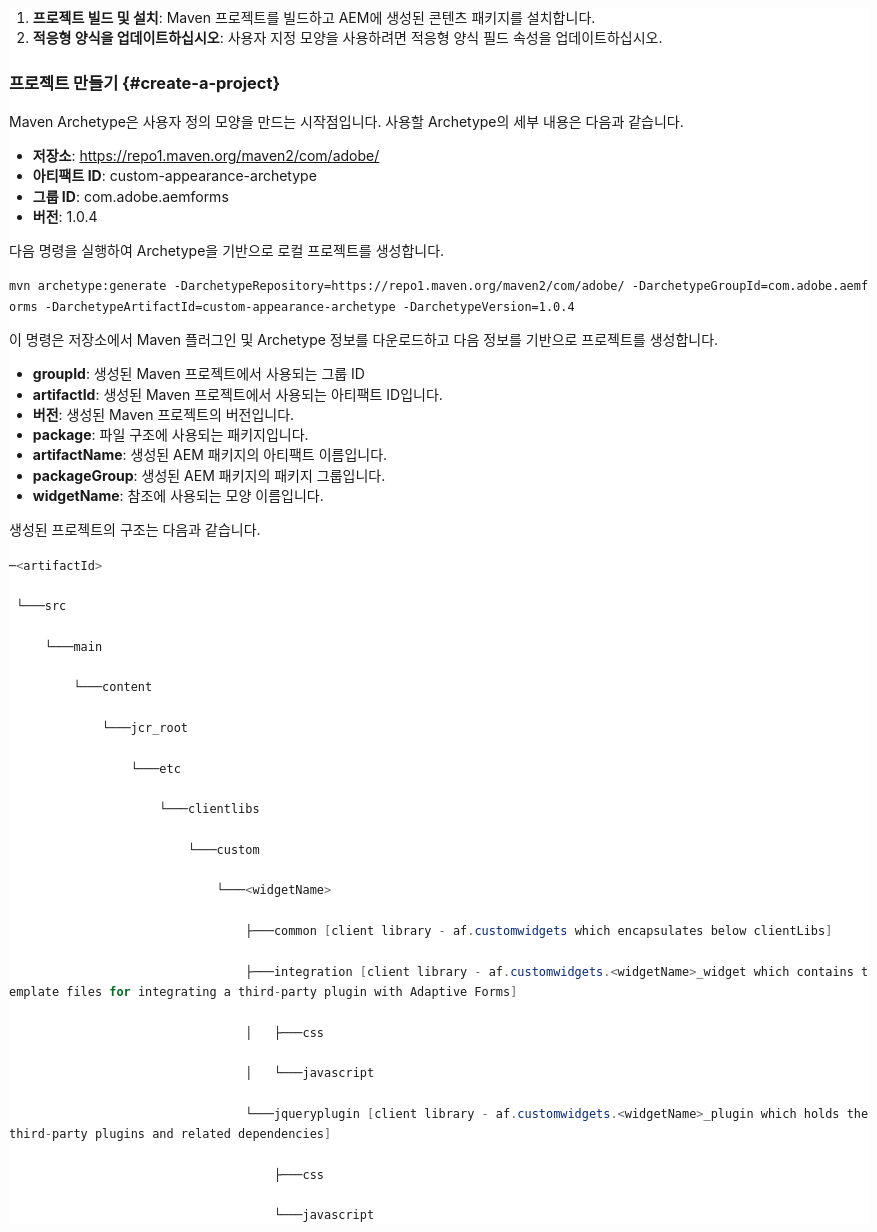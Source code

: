 1. **프로젝트 빌드 및 설치**: Maven 프로젝트를 빌드하고 AEM에 생성된 콘텐츠 패키지를 설치합니다.
1. **적응형 양식을 업데이트하십시오**: 사용자 지정 모양을 사용하려면 적응형 양식 필드 속성을 업데이트하십시오.

### 프로젝트 만들기 {#create-a-project}

Maven Archetype은 사용자 정의 모양을 만드는 시작점입니다. 사용할 Archetype의 세부 내용은 다음과 같습니다.

* **저장소**: https://repo1.maven.org/maven2/com/adobe/
* **아티팩트 ID**: custom-appearance-archetype
* **그룹 ID**: com.adobe.aemforms
* **버전**: 1.0.4

다음 명령을 실행하여 Archetype을 기반으로 로컬 프로젝트를 생성합니다.

`mvn archetype:generate -DarchetypeRepository=https://repo1.maven.org/maven2/com/adobe/ -DarchetypeGroupId=com.adobe.aemforms -DarchetypeArtifactId=custom-appearance-archetype -DarchetypeVersion=1.0.4`

이 명령은 저장소에서 Maven 플러그인 및 Archetype 정보를 다운로드하고 다음 정보를 기반으로 프로젝트를 생성합니다.

* **groupId**: 생성된 Maven 프로젝트에서 사용되는 그룹 ID
* **artifactId**: 생성된 Maven 프로젝트에서 사용되는 아티팩트 ID입니다.
* **버전**: 생성된 Maven 프로젝트의 버전입니다.
* **package**: 파일 구조에 사용되는 패키지입니다.
* **artifactName**: 생성된 AEM 패키지의 아티팩트 이름입니다.
* **packageGroup**: 생성된 AEM 패키지의 패키지 그룹입니다.
* **widgetName**: 참조에 사용되는 모양 이름입니다.

생성된 프로젝트의 구조는 다음과 같습니다.

```java
─<artifactId>

 └───src

     └───main

         └───content

             └───jcr_root

                 └───etc

                     └───clientlibs

                         └───custom

                             └───<widgetName>

                                 ├───common [client library - af.customwidgets which encapsulates below clientLibs]

                                 ├───integration [client library - af.customwidgets.<widgetName>_widget which contains template files for integrating a third-party plugin with Adaptive Forms]

                                 │   ├───css

                                 │   └───javascript

                                 └───jqueryplugin [client library - af.customwidgets.<widgetName>_plugin which holds the third-party plugins and related dependencies]

                                     ├───css

                                     └───javascript
```
